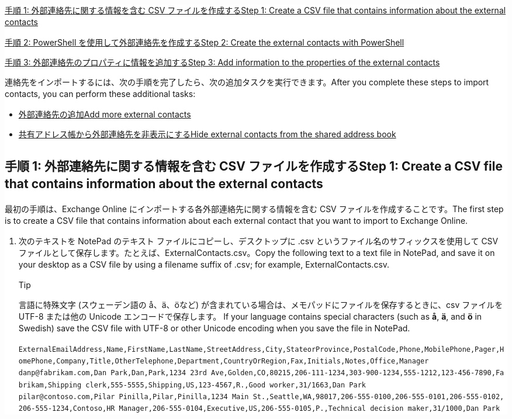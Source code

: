 [<span data-ttu-id="1d220-109">手順 1: 外部連絡先に関する情報を含む CSV ファイルを作成する</span><span class="sxs-lookup"><span data-stu-id="1d220-109">Step 1: Create a CSV file that contains information about the external contacts</span></span>](#step-1-create-a-csv-file-that-contains-information-about-the-external-contacts)

[<span data-ttu-id="1d220-110">手順 2: PowerShell を使用して外部連絡先を作成する</span><span class="sxs-lookup"><span data-stu-id="1d220-110">Step 2: Create the external contacts with PowerShell</span></span>](#step-2-create-the-external-contacts-with-powershell) 

[<span data-ttu-id="1d220-111">手順 3: 外部連絡先のプロパティに情報を追加する</span><span class="sxs-lookup"><span data-stu-id="1d220-111">Step 3: Add information to the properties of the external contacts</span></span>](#step-3-add-information-to-the-properties-of-the-external-contacts)

<span data-ttu-id="1d220-112">連絡先をインポートするには、次の手順を完了したら、次の追加タスクを実行できます。</span><span class="sxs-lookup"><span data-stu-id="1d220-112">After you complete these steps to import contacts, you can perform these additional tasks:</span></span>
  
- [<span data-ttu-id="1d220-113">外部連絡先の追加</span><span class="sxs-lookup"><span data-stu-id="1d220-113">Add more external contacts</span></span>](#add-more-external-contacts)
  
- [<span data-ttu-id="1d220-114">共有アドレス帳から外部連絡先を非表示にする</span><span class="sxs-lookup"><span data-stu-id="1d220-114">Hide external contacts from the shared address book</span></span>](#hide-external-contacts-from-the-shared-address-book)
  
## <a name="step-1-create-a-csv-file-that-contains-information-about-the-external-contacts"></a><span data-ttu-id="1d220-115">手順 1: 外部連絡先に関する情報を含む CSV ファイルを作成する</span><span class="sxs-lookup"><span data-stu-id="1d220-115">Step 1: Create a CSV file that contains information about the external contacts</span></span>

<span data-ttu-id="1d220-116">最初の手順は、Exchange Online にインポートする各外部連絡先に関する情報を含む CSV ファイルを作成することです。</span><span class="sxs-lookup"><span data-stu-id="1d220-116">The first step is to create a CSV file that contains information about each external contact that you want to import to Exchange Online.</span></span> 
  
1. <span data-ttu-id="1d220-117">次のテキストを NotePad のテキスト ファイルにコピーし、デスクトップに .csv というファイル名のサフィックスを使用して CSV ファイルとして保存します。たとえば、ExternalContacts.csv。</span><span class="sxs-lookup"><span data-stu-id="1d220-117">Copy the following text to a text file in NotePad, and save it on your desktop as a CSV file by using a filename suffix of .csv; for example, ExternalContacts.csv.</span></span>
    
    > [!TIP]
    > <span data-ttu-id="1d220-118">言語に特殊文字 (スウェーデン語の å、ä、öなど) が含まれている場合は、メモパッドにファイルを保存するときに、csv ファイルを UTF-8 または他の Unicode エンコードで保存します。  </span><span class="sxs-lookup"><span data-stu-id="1d220-118">If your language contains special characters (such as **å**, **ä**, and **ö** in Swedish) save the CSV file with UTF-8 or other Unicode encoding when you save the file in NotePad.</span></span> 
  
    ```text
    ExternalEmailAddress,Name,FirstName,LastName,StreetAddress,City,StateorProvince,PostalCode,Phone,MobilePhone,Pager,HomePhone,Company,Title,OtherTelephone,Department,CountryOrRegion,Fax,Initials,Notes,Office,Manager
    danp@fabrikam.com,Dan Park,Dan,Park,1234 23rd Ave,Golden,CO,80215,206-111-1234,303-900-1234,555-1212,123-456-7890,Fabrikam,Shipping clerk,555-5555,Shipping,US,123-4567,R.,Good worker,31/1663,Dan Park
    pilar@contoso.com,Pilar Pinilla,Pilar,Pinilla,1234 Main St.,Seattle,WA,98017,206-555-0100,206-555-0101,206-555-0102,206-555-1234,Contoso,HR Manager,206-555-0104,Executive,US,206-555-0105,P.,Technical decision maker,31/1000,Dan Park
    ```
